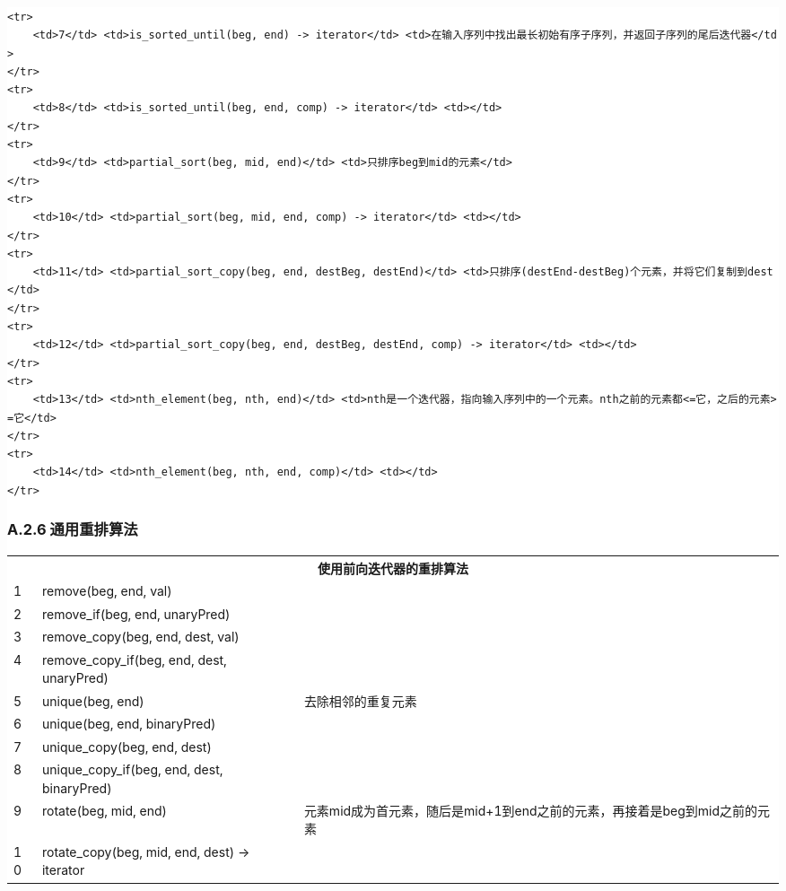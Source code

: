     <tr>
        <td>7</td> <td>is_sorted_until(beg, end) -> iterator</td> <td>在输入序列中找出最长初始有序子序列，并返回子序列的尾后迭代器</td>
    </tr>
    <tr>
        <td>8</td> <td>is_sorted_until(beg, end, comp) -> iterator</td> <td></td>
    </tr>
    <tr>
        <td>9</td> <td>partial_sort(beg, mid, end)</td> <td>只排序beg到mid的元素</td>
    </tr>
    <tr>
        <td>10</td> <td>partial_sort(beg, mid, end, comp) -> iterator</td> <td></td>
    </tr>
    <tr>
        <td>11</td> <td>partial_sort_copy(beg, end, destBeg, destEnd)</td> <td>只排序(destEnd-destBeg)个元素，并将它们复制到dest</td>
    </tr>
    <tr>
        <td>12</td> <td>partial_sort_copy(beg, end, destBeg, destEnd, comp) -> iterator</td> <td></td>
    </tr>
    <tr>
        <td>13</td> <td>nth_element(beg, nth, end)</td> <td>nth是一个迭代器，指向输入序列中的一个元素。nth之前的元素都<=它，之后的元素>=它</td>
    </tr>
    <tr>
        <td>14</td> <td>nth_element(beg, nth, end, comp)</td> <td></td>
    </tr>
</table>

### A.2.6 通用重排算法
<table>
    <tr>
        <th colspan="3">使用前向迭代器的重排算法</th>
    </tr>
    <tr>
        <td>1</td> <td>remove(beg, end, val)</td> <td></td>
    </tr>
    <tr>
        <td>2</td> <td>remove_if(beg, end, unaryPred)</td> <td></td>
    </tr>
    <tr>
        <td>3</td> <td>remove_copy(beg, end, dest, val)</td> <td></td>
    </tr>
    <tr>
        <td>4</td> <td>remove_copy_if(beg, end, dest, unaryPred)</td> <td></td>
    </tr>
    <tr>
        <td>5</td> <td>unique(beg, end)</td> <td>去除相邻的重复元素</td>
    </tr>
    <tr>
        <td>6</td> <td>unique(beg, end, binaryPred)</td> <td></td>
    </tr>
    <tr>
        <td>7</td> <td>unique_copy(beg, end, dest)</td> <td></td>
    </tr>
    <tr>
        <td>8</td> <td>unique_copy_if(beg, end, dest, binaryPred)</td> <td></td>
    </tr>
    <tr>
        <td>9</td> <td>rotate(beg, mid, end)</td> <td>元素mid成为首元素，随后是mid+1到end之前的元素，再接着是beg到mid之前的元素</td>
    </tr>
    <tr>
        <td>10</td> <td>rotate_copy(beg, mid, end, dest) -> iterator</td> <td></td>
    </tr>